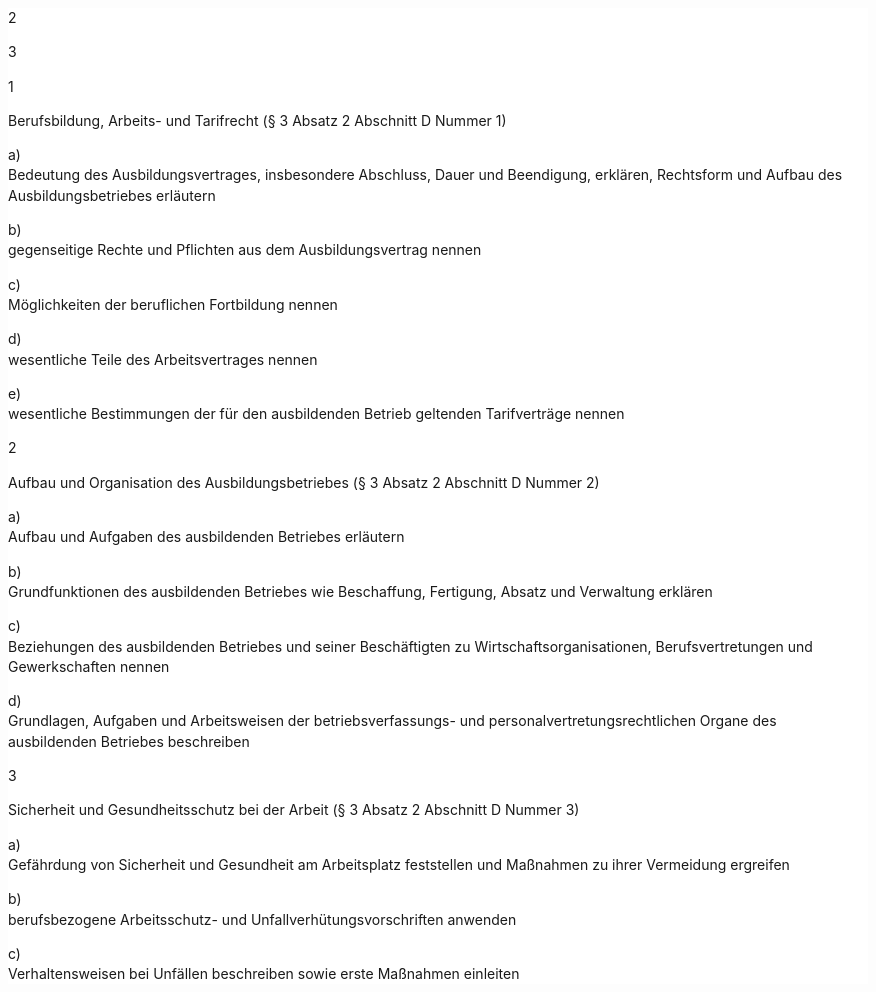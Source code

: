 2

3

1

Berufsbildung, Arbeits- und Tarifrecht
(§ 3 Absatz 2 Abschnitt D Nummer 1)

a)  
Bedeutung des Ausbildungsvertrages, insbesondere Abschluss, Dauer und Beendigung, erklären, Rechtsform und Aufbau des Ausbildungsbetriebes erläutern

b)  
gegenseitige Rechte und Pflichten aus dem Ausbildungsvertrag nennen

c)  
Möglichkeiten der beruflichen Fortbildung nennen

d)  
wesentliche Teile des Arbeitsvertrages nennen

e)  
wesentliche Bestimmungen der für den ausbildenden Betrieb geltenden Tarifverträge nennen

2

Aufbau und Organisation
des Ausbildungsbetriebes
(§ 3 Absatz 2 Abschnitt D Nummer 2)

a)  
Aufbau und Aufgaben des ausbildenden Betriebes erläutern

b)  
Grundfunktionen des ausbildenden Betriebes wie Beschaffung, Fertigung, Absatz und Verwaltung erklären

c)  
Beziehungen des ausbildenden Betriebes und seiner Beschäftigten zu Wirtschaftsorganisationen, Berufsvertretungen und Gewerkschaften nennen

d)  
Grundlagen, Aufgaben und Arbeitsweisen der betriebsverfassungs- und personalvertretungsrechtlichen Organe des ausbildenden Betriebes beschreiben

3

Sicherheit und Gesundheitsschutz
bei der Arbeit
(§ 3 Absatz 2 Abschnitt D Nummer 3)

a)  
Gefährdung von Sicherheit und Gesundheit am Arbeitsplatz feststellen und Maßnahmen zu ihrer Vermeidung ergreifen

b)  
berufsbezogene Arbeitsschutz- und Unfallverhütungsvorschriften anwenden

c)  
Verhaltensweisen bei Unfällen beschreiben sowie erste Maßnahmen einleiten
